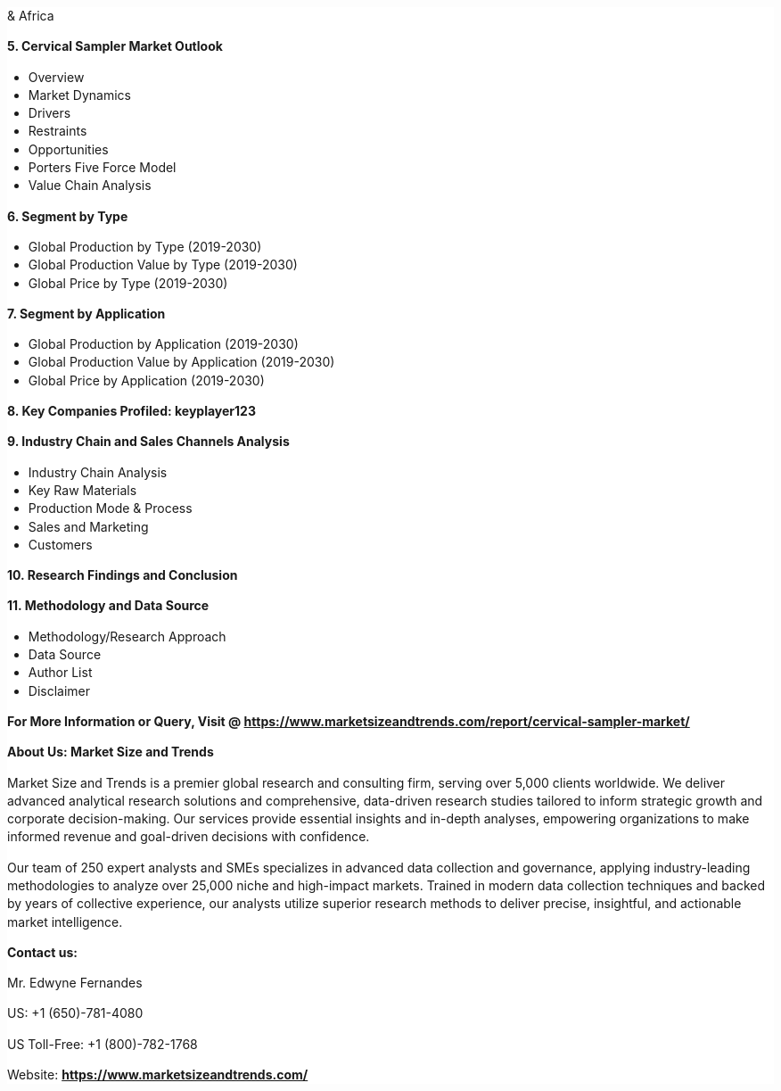 &amp; Africa</li></ul><p><strong>5. Cervical Sampler Market Outlook</strong></p><ul><li>Overview</li><li>Market Dynamics</li><li>Drivers</li><li>Restraints</li><li>Opportunities</li><li>Porters Five Force Model</li><li>Value Chain Analysis&nbsp;</li></ul><p><strong>6. Segment by Type</strong></p><ul><li>Global Production by Type (2019-2030)</li><li>Global Production Value by Type (2019-2030)</li><li>Global Price by Type (2019-2030)</li></ul><p><strong>7. Segment by Application</strong></p><ul><li>Global Production by Application (2019-2030)</li><li>Global Production Value by Application (2019-2030)</li><li>Global Price by Application (2019-2030)</li></ul><p><strong>8. Key Companies Profiled: keyplayer123</strong></p><p><strong>9. Industry Chain and Sales Channels Analysis</strong></p><ul><li>Industry Chain Analysis</li><li>Key Raw Materials</li><li>Production Mode &amp; Process</li><li>Sales and Marketing</li><li>Customers</li></ul><p><strong>10. Research Findings and Conclusion</strong></p><p><strong>11. Methodology and Data Source</strong></p><ul><li>Methodology/Research Approach</li><li>Data Source</li><li>Author List</li><li>Disclaimer</li></ul></p><p><strong>For More Information or Query, Visit @ <a href="https://www.marketsizeandtrends.com/report/cervical-sampler-market/">https://www.marketsizeandtrends.com/report/cervical-sampler-market/</a></strong></p><p><strong>About Us: Market Size and Trends</strong></p><p>Market Size and Trends is a premier global research and consulting firm, serving over 5,000 clients worldwide. We deliver advanced analytical research solutions and comprehensive, data-driven research studies tailored to inform strategic growth and corporate decision-making. Our services provide essential insights and in-depth analyses, empowering organizations to make informed revenue and goal-driven decisions with confidence.</p><p>Our team of 250 expert analysts and SMEs specializes in advanced data collection and governance, applying industry-leading methodologies to analyze over 25,000 niche and high-impact markets. Trained in modern data collection techniques and backed by years of collective experience, our analysts utilize superior research methods to deliver precise, insightful, and actionable market intelligence.</p><p><strong>Contact us:</strong></p><p>Mr. Edwyne Fernandes</p><p>US: +1 (650)-781-4080</p><p>US Toll-Free: +1 (800)-782-1768</p><p>Website: <strong><a href="https://www.marketsizeandtrends.com/">https://www.marketsizeandtrends.com/</a></strong></p>
